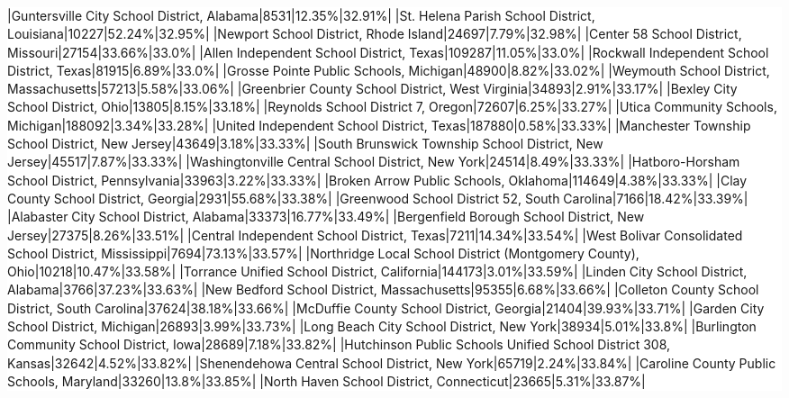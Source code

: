 |Guntersville City School District, Alabama|8531|12.35%|32.91%|
|St. Helena Parish School District, Louisiana|10227|52.24%|32.95%|
|Newport School District, Rhode Island|24697|7.79%|32.98%|
|Center 58 School District, Missouri|27154|33.66%|33.0%|
|Allen Independent School District, Texas|109287|11.05%|33.0%|
|Rockwall Independent School District, Texas|81915|6.89%|33.0%|
|Grosse Pointe Public Schools, Michigan|48900|8.82%|33.02%|
|Weymouth School District, Massachusetts|57213|5.58%|33.06%|
|Greenbrier County School District, West Virginia|34893|2.91%|33.17%|
|Bexley City School District, Ohio|13805|8.15%|33.18%|
|Reynolds School District 7, Oregon|72607|6.25%|33.27%|
|Utica Community Schools, Michigan|188092|3.34%|33.28%|
|United Independent School District, Texas|187880|0.58%|33.33%|
|Manchester Township School District, New Jersey|43649|3.18%|33.33%|
|South Brunswick Township School District, New Jersey|45517|7.87%|33.33%|
|Washingtonville Central School District, New York|24514|8.49%|33.33%|
|Hatboro-Horsham School District, Pennsylvania|33963|3.22%|33.33%|
|Broken Arrow Public Schools, Oklahoma|114649|4.38%|33.33%|
|Clay County School District, Georgia|2931|55.68%|33.38%|
|Greenwood School District 52, South Carolina|7166|18.42%|33.39%|
|Alabaster City School District, Alabama|33373|16.77%|33.49%|
|Bergenfield Borough School District, New Jersey|27375|8.26%|33.51%|
|Central Independent School District, Texas|7211|14.34%|33.54%|
|West Bolivar Consolidated School District, Mississippi|7694|73.13%|33.57%|
|Northridge Local School District (Montgomery County), Ohio|10218|10.47%|33.58%|
|Torrance Unified School District, California|144173|3.01%|33.59%|
|Linden City School District, Alabama|3766|37.23%|33.63%|
|New Bedford School District, Massachusetts|95355|6.68%|33.66%|
|Colleton County School District, South Carolina|37624|38.18%|33.66%|
|McDuffie County School District, Georgia|21404|39.93%|33.71%|
|Garden City School District, Michigan|26893|3.99%|33.73%|
|Long Beach City School District, New York|38934|5.01%|33.8%|
|Burlington Community School District, Iowa|28689|7.18%|33.82%|
|Hutchinson Public Schools Unified School District 308, Kansas|32642|4.52%|33.82%|
|Shenendehowa Central School District, New York|65719|2.24%|33.84%|
|Caroline County Public Schools, Maryland|33260|13.8%|33.85%|
|North Haven School District, Connecticut|23665|5.31%|33.87%|